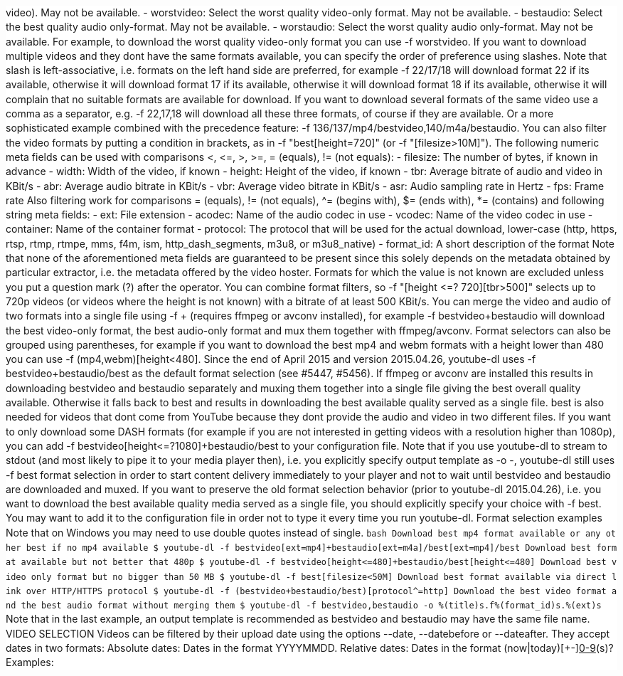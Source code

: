 video). May not be available. - worstvideo: Select the worst quality video-only format. May not be available. - bestaudio: Select the best quality audio only-format. May not be available. - worstaudio: Select the worst quality audio only-format. May not be available. For example, to download the worst quality video-only format you can use -f worstvideo. If you want to download multiple videos and they dont have the same formats available, you can specify the order of preference using slashes. Note that slash is left-associative, i.e. formats on the left hand side are preferred, for example -f 22/17/18 will download format 22 if its available, otherwise it will download format 17 if its available, otherwise it will download format 18 if its available, otherwise it will complain that no suitable formats are available for download. If you want to download several formats of the same video use a comma as a separator, e.g. -f 22,17,18 will download all these three formats, of course if they are available. Or a more sophisticated example combined with the precedence feature: -f 136/137/mp4/bestvideo,140/m4a/bestaudio. You can also filter the video formats by putting a condition in brackets, as in -f "best[height=720]" (or -f "[filesize>10M]"). The following numeric meta fields can be used with comparisons <, <=, >, >=, = (equals), != (not equals): - filesize: The number of bytes, if known in advance - width: Width of the video, if known - height: Height of the video, if known - tbr: Average bitrate of audio and video in KBit/s - abr: Average audio bitrate in KBit/s - vbr: Average video bitrate in KBit/s - asr: Audio sampling rate in Hertz - fps: Frame rate Also filtering work for comparisons = (equals), != (not equals), ^= (begins with), $= (ends with), *= (contains) and following string meta fields: - ext: File extension - acodec: Name of the audio codec in use - vcodec: Name of the video codec in use - container: Name of the container format - protocol: The protocol that will be used for the actual download, lower-case (http, https, rtsp, rtmp, rtmpe, mms, f4m, ism, http_dash_segments, m3u8, or m3u8_native) - format_id: A short description of the format Note that none of the aforementioned meta fields are guaranteed to be present since this solely depends on the metadata obtained by particular extractor, i.e. the metadata offered by the video hoster. Formats for which the value is not known are excluded unless you put a question mark (?) after the operator. You can combine format filters, so -f "[height <=? 720][tbr>500]" selects up to 720p videos (or videos where the height is not known) with a bitrate of at least 500 KBit/s. You can merge the video and audio of two formats into a single file using -f <video-format>+<audio-format> (requires ffmpeg or avconv installed), for example -f bestvideo+bestaudio will download the best video-only format, the best audio-only format and mux them together with ffmpeg/avconv. Format selectors can also be grouped using parentheses, for example if you want to download the best mp4 and webm formats with a height lower than 480 you can use -f (mp4,webm)[height<480]. Since the end of April 2015 and version 2015.04.26, youtube-dl uses -f bestvideo+bestaudio/best as the default format selection (see #5447, #5456). If ffmpeg or avconv are installed this results in downloading bestvideo and bestaudio separately and muxing them together into a single file giving the best overall quality available. Otherwise it falls back to best and results in downloading the best available quality served as a single file. best is also needed for videos that dont come from YouTube because they dont provide the audio and video in two different files. If you want to only download some DASH formats (for example if you are not interested in getting videos with a resolution higher than 1080p), you can add -f bestvideo[height<=?1080]+bestaudio/best to your configuration file. Note that if you use youtube-dl to stream to stdout (and most likely to pipe it to your media player then), i.e. you explicitly specify output template as -o -, youtube-dl still uses -f best format selection in order to start content delivery immediately to your player and not to wait until bestvideo and bestaudio are downloaded and muxed. If you want to preserve the old format selection behavior (prior to youtube-dl 2015.04.26), i.e. you want to download the best available quality media served as a single file, you should explicitly specify your choice with -f best. You may want to add it to the configuration file in order not to type it every time you run youtube-dl. Format selection examples Note that on Windows you may need to use double quotes instead of single. ```bash Download best mp4 format available or any other best if no mp4 available $ youtube-dl -f bestvideo[ext=mp4]+bestaudio[ext=m4a]/best[ext=mp4]/best Download best format available but not better that 480p $ youtube-dl -f bestvideo[height<=480]+bestaudio/best[height<=480] Download best video only format but no bigger than 50 MB $ youtube-dl -f best[filesize<50M] Download best format available via direct link over HTTP/HTTPS protocol $ youtube-dl -f (bestvideo+bestaudio/best)[protocol^=http] Download the best video format and the best audio format without merging them $ youtube-dl -f bestvideo,bestaudio -o %(title)s.f%(format_id)s.%(ext)s ``` Note that in the last example, an output template is recommended as bestvideo and bestaudio may have the same file name. VIDEO SELECTION Videos can be filtered by their upload date using the options --date, --datebefore or --dateafter. They accept dates in two formats: Absolute dates: Dates in the format YYYYMMDD. Relative dates: Dates in the format (now|today)[+-][0-9](day|week|month|year)(s)? Examples: